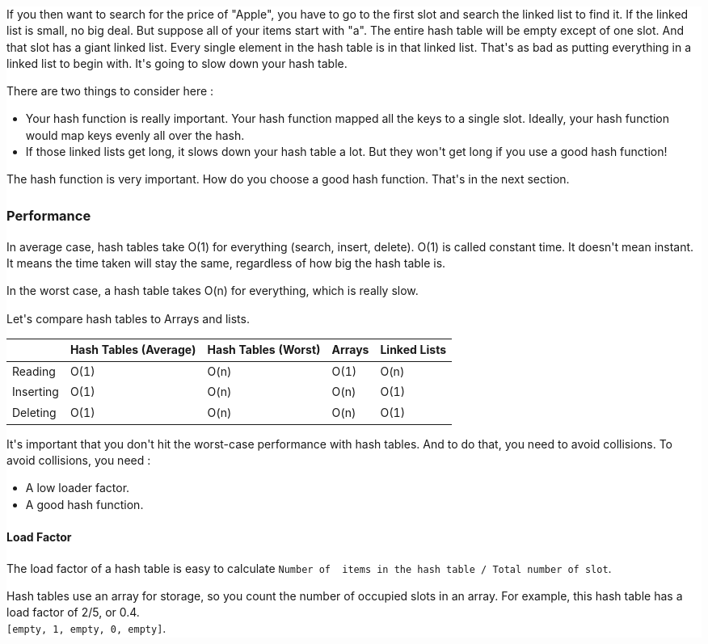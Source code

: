 If you then want to search for the price of "Apple", 
you have to go to the first slot and search the linked 
list to find it. If the linked list is small, no big deal. 
But suppose all of your items start with "a". The entire hash 
table will be empty except of one slot. And that slot has a 
giant linked list. Every single element in the hash table is 
in that linked list. That's as bad as putting everything in a 
linked list to begin with. It's going to slow down your hash 
table.

There are two things to consider here :  
- Your hash function is really important. Your hash function 
mapped all the keys to a single slot. Ideally, your hash function 
would map keys evenly all over the hash.  
- If those linked lists get long, it slows down your hash 
table a lot. But they won't get long if you use a good hash 
function!

The hash function is very important. How do you choose a good 
hash function. That's in the next section.

### Performance  
In average case, hash tables take O(1) for everything (search, 
insert, delete). O(1) is called constant time. It doesn't mean 
instant. It means the time taken will stay the same, regardless 
of how big the hash table is.

In the worst case, a hash table takes O(n) for everything,
which is really slow. 

Let's compare hash tables to Arrays and lists.

|   |Hash Tables (Average)|Hash Tables (Worst)| Arrays|Linked Lists|
|---|---|---|---|---|
|Reading|O(1)|O(n)|O(1)|O(n)|
|Inserting|O(1)|O(n)|O(n)|O(1)|
|Deleting|O(1)|O(n)|O(n)|O(1)|

It's important that you don't hit the worst-case performance 
with hash tables. And to do that, you need to avoid collisions. 
To avoid collisions, you need :  
- A low loader factor.
- A good hash function.

#### Load Factor  
The load factor of a hash table is easy to calculate `Number of 
items in the hash table / Total number of slot`.

Hash tables use an array for storage, so you count the number of
occupied slots in an array. For example, this hash table has a 
load factor of 2/5, or 0.4.  
`[empty, 1, empty, 0, empty]`.
